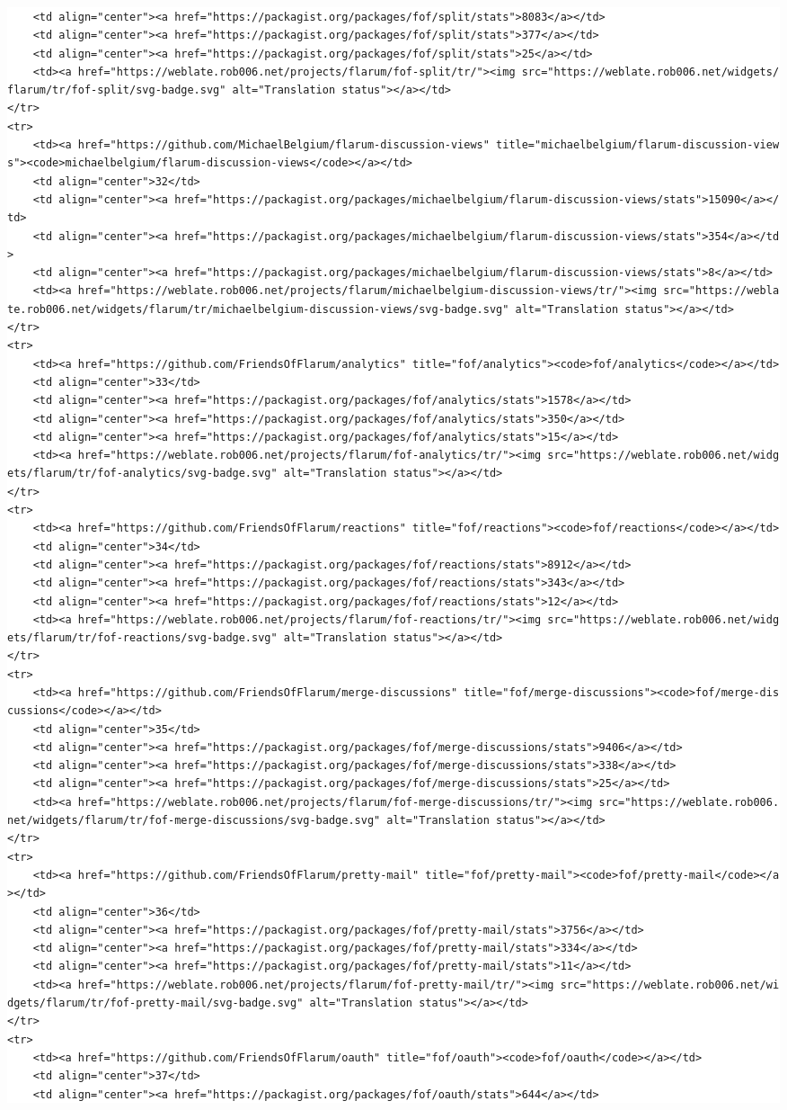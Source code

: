 		<td align="center"><a href="https://packagist.org/packages/fof/split/stats">8083</a></td>
		<td align="center"><a href="https://packagist.org/packages/fof/split/stats">377</a></td>
		<td align="center"><a href="https://packagist.org/packages/fof/split/stats">25</a></td>
		<td><a href="https://weblate.rob006.net/projects/flarum/fof-split/tr/"><img src="https://weblate.rob006.net/widgets/flarum/tr/fof-split/svg-badge.svg" alt="Translation status"></a></td>
	</tr>
	<tr>
		<td><a href="https://github.com/MichaelBelgium/flarum-discussion-views" title="michaelbelgium/flarum-discussion-views"><code>michaelbelgium/flarum-discussion-views</code></a></td>
		<td align="center">32</td>
		<td align="center"><a href="https://packagist.org/packages/michaelbelgium/flarum-discussion-views/stats">15090</a></td>
		<td align="center"><a href="https://packagist.org/packages/michaelbelgium/flarum-discussion-views/stats">354</a></td>
		<td align="center"><a href="https://packagist.org/packages/michaelbelgium/flarum-discussion-views/stats">8</a></td>
		<td><a href="https://weblate.rob006.net/projects/flarum/michaelbelgium-discussion-views/tr/"><img src="https://weblate.rob006.net/widgets/flarum/tr/michaelbelgium-discussion-views/svg-badge.svg" alt="Translation status"></a></td>
	</tr>
	<tr>
		<td><a href="https://github.com/FriendsOfFlarum/analytics" title="fof/analytics"><code>fof/analytics</code></a></td>
		<td align="center">33</td>
		<td align="center"><a href="https://packagist.org/packages/fof/analytics/stats">1578</a></td>
		<td align="center"><a href="https://packagist.org/packages/fof/analytics/stats">350</a></td>
		<td align="center"><a href="https://packagist.org/packages/fof/analytics/stats">15</a></td>
		<td><a href="https://weblate.rob006.net/projects/flarum/fof-analytics/tr/"><img src="https://weblate.rob006.net/widgets/flarum/tr/fof-analytics/svg-badge.svg" alt="Translation status"></a></td>
	</tr>
	<tr>
		<td><a href="https://github.com/FriendsOfFlarum/reactions" title="fof/reactions"><code>fof/reactions</code></a></td>
		<td align="center">34</td>
		<td align="center"><a href="https://packagist.org/packages/fof/reactions/stats">8912</a></td>
		<td align="center"><a href="https://packagist.org/packages/fof/reactions/stats">343</a></td>
		<td align="center"><a href="https://packagist.org/packages/fof/reactions/stats">12</a></td>
		<td><a href="https://weblate.rob006.net/projects/flarum/fof-reactions/tr/"><img src="https://weblate.rob006.net/widgets/flarum/tr/fof-reactions/svg-badge.svg" alt="Translation status"></a></td>
	</tr>
	<tr>
		<td><a href="https://github.com/FriendsOfFlarum/merge-discussions" title="fof/merge-discussions"><code>fof/merge-discussions</code></a></td>
		<td align="center">35</td>
		<td align="center"><a href="https://packagist.org/packages/fof/merge-discussions/stats">9406</a></td>
		<td align="center"><a href="https://packagist.org/packages/fof/merge-discussions/stats">338</a></td>
		<td align="center"><a href="https://packagist.org/packages/fof/merge-discussions/stats">25</a></td>
		<td><a href="https://weblate.rob006.net/projects/flarum/fof-merge-discussions/tr/"><img src="https://weblate.rob006.net/widgets/flarum/tr/fof-merge-discussions/svg-badge.svg" alt="Translation status"></a></td>
	</tr>
	<tr>
		<td><a href="https://github.com/FriendsOfFlarum/pretty-mail" title="fof/pretty-mail"><code>fof/pretty-mail</code></a></td>
		<td align="center">36</td>
		<td align="center"><a href="https://packagist.org/packages/fof/pretty-mail/stats">3756</a></td>
		<td align="center"><a href="https://packagist.org/packages/fof/pretty-mail/stats">334</a></td>
		<td align="center"><a href="https://packagist.org/packages/fof/pretty-mail/stats">11</a></td>
		<td><a href="https://weblate.rob006.net/projects/flarum/fof-pretty-mail/tr/"><img src="https://weblate.rob006.net/widgets/flarum/tr/fof-pretty-mail/svg-badge.svg" alt="Translation status"></a></td>
	</tr>
	<tr>
		<td><a href="https://github.com/FriendsOfFlarum/oauth" title="fof/oauth"><code>fof/oauth</code></a></td>
		<td align="center">37</td>
		<td align="center"><a href="https://packagist.org/packages/fof/oauth/stats">644</a></td>